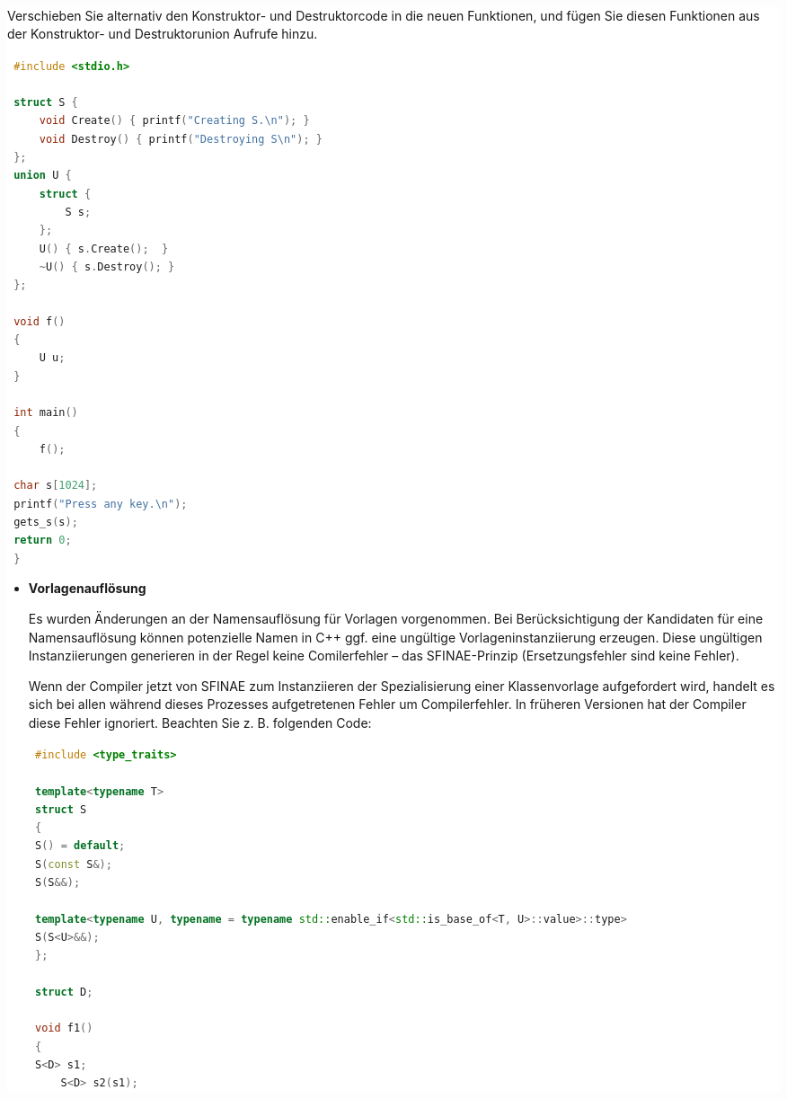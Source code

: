    Verschieben Sie alternativ den Konstruktor- und Destruktorcode in die neuen Funktionen, und fügen Sie diesen Funktionen aus der Konstruktor- und Destruktorunion Aufrufe hinzu.

   ```cpp
    #include <stdio.h>

    struct S {
        void Create() { printf("Creating S.\n"); }
        void Destroy() { printf("Destroying S\n"); }
    };
    union U {
        struct {
            S s;
        };
        U() { s.Create();  }
        ~U() { s.Destroy(); }
    };

    void f()
    {
        U u;
    }

    int main()
    {
        f();

    char s[1024];
    printf("Press any key.\n");
    gets_s(s);
    return 0;
    }
   ```

- **Vorlagenauflösung**

   Es wurden Änderungen an der Namensauflösung für Vorlagen vorgenommen. Bei Berücksichtigung der Kandidaten für eine Namensauflösung können potenzielle Namen in C++ ggf. eine ungültige Vorlageninstanziierung erzeugen. Diese ungültigen Instanziierungen generieren in der Regel keine Comilerfehler – das SFINAE-Prinzip (Ersetzungsfehler sind keine Fehler).

   Wenn der Compiler jetzt von SFINAE zum Instanziieren der Spezialisierung einer Klassenvorlage aufgefordert wird, handelt es sich bei allen während dieses Prozesses aufgetretenen Fehler um Compilerfehler. In früheren Versionen hat der Compiler diese Fehler ignoriert. Beachten Sie z. B. folgenden Code:

   ```cpp
    #include <type_traits>

    template<typename T>
    struct S
    {
    S() = default;
    S(const S&);
    S(S&&);

    template<typename U, typename = typename std::enable_if<std::is_base_of<T, U>::value>::type>
    S(S<U>&&);
    };

    struct D;

    void f1()
    {
    S<D> s1;
        S<D> s2(s1);
   ```